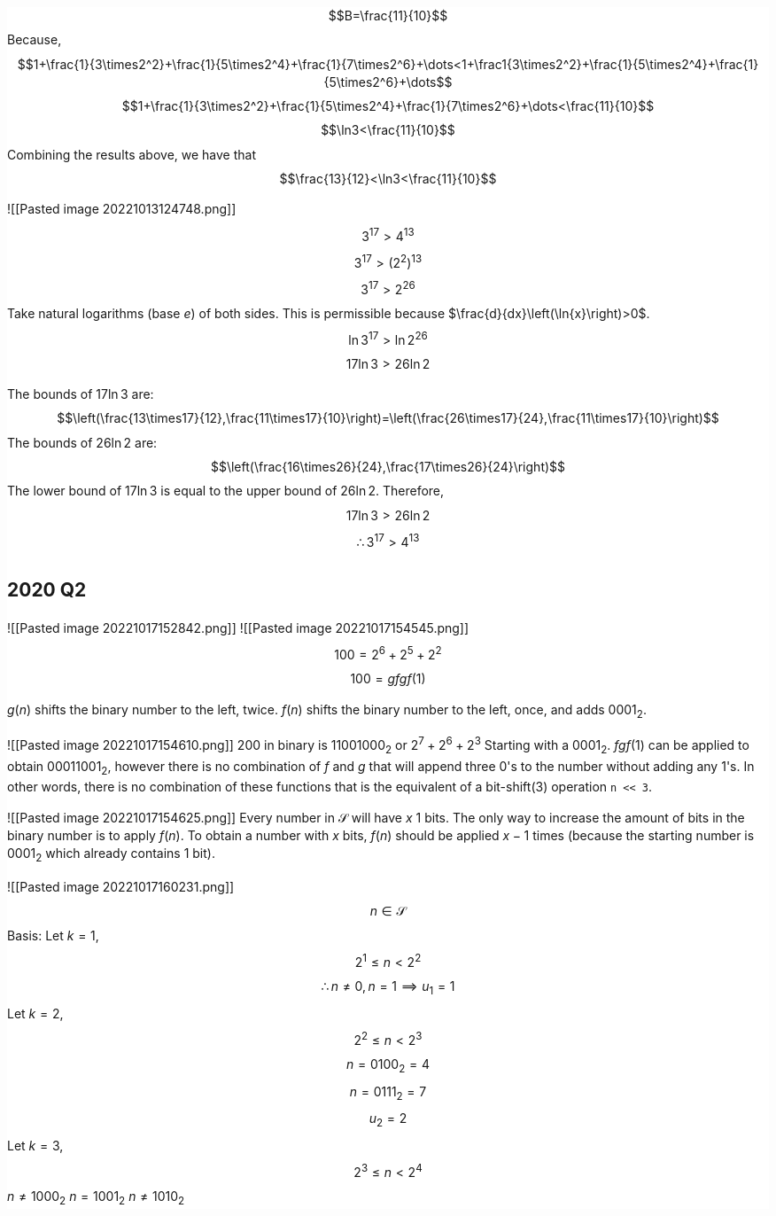 $$B=\frac{11}{10}$$
Because,
$$1+\frac{1}{3\times2^2}+\frac{1}{5\times2^4}+\frac{1}{7\times2^6}+\dots<1+\frac1{3\times2^2}+\frac{1}{5\times2^4}+\frac{1}{5\times2^6}+\dots$$
$$1+\frac{1}{3\times2^2}+\frac{1}{5\times2^4}+\frac{1}{7\times2^6}+\dots<\frac{11}{10}$$
$$\ln3<\frac{11}{10}$$
Combining the results above, we have that
$$\frac{13}{12}<\ln3<\frac{11}{10}$$

![[Pasted image 20221013124748.png]]
$$3^{17}>4^{13}$$
$$3^{17}>(2^2)^{13}$$
$$3^{17}>2^{26}$$
Take natural logarithms (base $e$) of both sides. This is permissible because $\frac{d}{dx}\left(\ln{x}\right)>0$.
$$\ln{3^{17}}>\ln{2^{26}}$$
$$17\ln3>26\ln2$$

The bounds of $17\ln3$ are:
$$\left(\frac{13\times17}{12},\frac{11\times17}{10}\right)=\left(\frac{26\times17}{24},\frac{11\times17}{10}\right)$$
The bounds of $26\ln2$ are:
$$\left(\frac{16\times26}{24},\frac{17\times26}{24}\right)$$
The lower bound of $17\ln3$ is equal to the upper bound of $26\ln2$. Therefore,
$$17\ln3>26\ln2$$
$$\therefore 3^{17}>4^{13}$$
## 2020 Q2
![[Pasted image 20221017152842.png]]
![[Pasted image 20221017154545.png]]
$$100=2^6+2^5+2^2$$
$$100=gfgf(1)$$

$g(n)$ shifts the binary number to the left, twice.
$f(n)$ shifts the binary number to the left, once, and adds $0001_2$.

![[Pasted image 20221017154610.png]]
$200$ in binary is $11001000_2$ or $2^7+2^6+2^3$
Starting with a $0001_2$. $fgf(1)$ can be applied to obtain $00011001_2$, however there is no combination of $f$ and $g$ that will append three $0$'s to the number without adding any $1$'s. In other words, there is no combination of these functions that is the equivalent of a bit-shift(3) operation `n << 3`.

![[Pasted image 20221017154625.png]]
Every number in $\mathcal{S}$ will have $x$ 1 bits. The only way to increase the amount of bits in the binary number is to apply $f(n)$. To obtain a number with $x$ bits, $f(n)$ should be applied $x-1$ times (because the starting number is $0001_2$ which already contains 1 bit).

![[Pasted image 20221017160231.png]]
$$n\in\mathcal{S}$$
Basis: Let $k=1$,
$$2^{1} \leq n \lt 2^{2}$$
$$\therefore n\neq0, n=1 \implies u_1=1$$
Let $k=2$,
$$2^{2}\leq n \lt 2^3$$
$$n=0100_2=4$$
$$n=0111_2=7$$
$$u_2=2$$
Let $k=3$,
$$2^{3}\leq n \lt 2^4$$
$n \neq 1000_2$
$n = 1001_2$
$n \neq 1010_2$